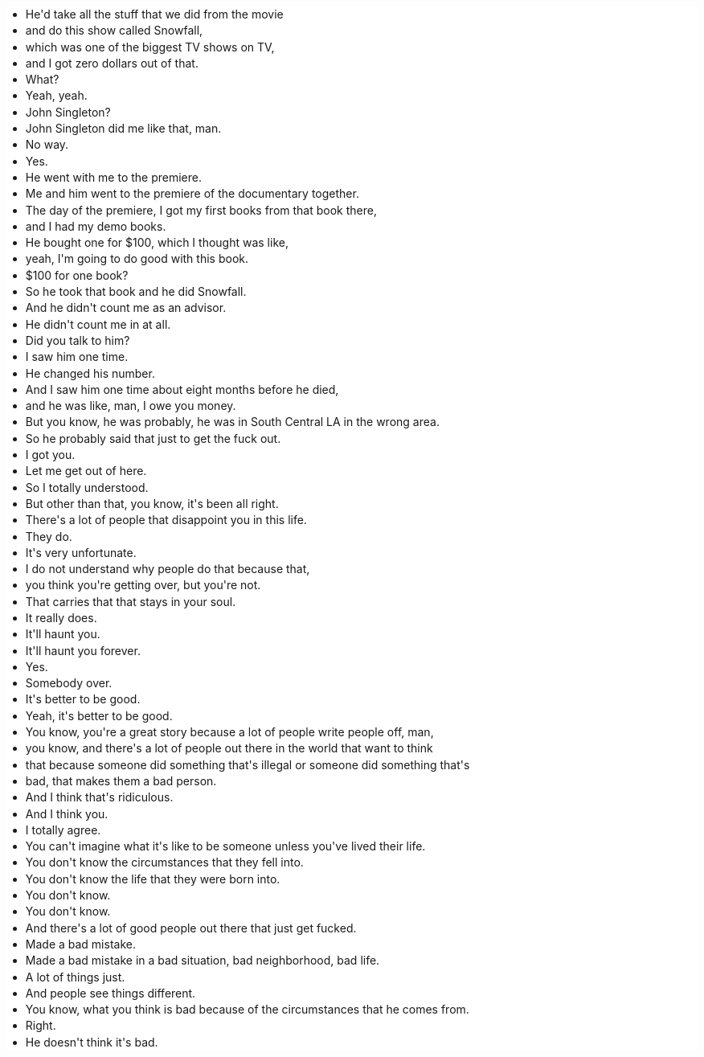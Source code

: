 *  He'd take all the stuff that we did from the movie
*  and do this show called Snowfall,
*  which was one of the biggest TV shows on TV,
*  and I got zero dollars out of that.
*  What?
*  Yeah, yeah.
*  John Singleton?
*  John Singleton did me like that, man.
*  No way.
*  Yes.
*  He went with me to the premiere.
*  Me and him went to the premiere of the documentary together.
*  The day of the premiere, I got my first books from that book there,
*  and I had my demo books.
*  He bought one for $100, which I thought was like,
*  yeah, I'm going to do good with this book.
*  $100 for one book?
*  So he took that book and he did Snowfall.
*  And he didn't count me as an advisor.
*  He didn't count me in at all.
*  Did you talk to him?
*  I saw him one time.
*  He changed his number.
*  And I saw him one time about eight months before he died,
*  and he was like, man, I owe you money.
*  But you know, he was probably, he was in South Central LA in the wrong area.
*  So he probably said that just to get the fuck out.
*  I got you.
*  Let me get out of here.
*  So I totally understood.
*  But other than that, you know, it's been all right.
*  There's a lot of people that disappoint you in this life.
*  They do.
*  It's very unfortunate.
*  I do not understand why people do that because that,
*  you think you're getting over, but you're not.
*  That carries that that stays in your soul.
*  It really does.
*  It'll haunt you.
*  It'll haunt you forever.
*  Yes.
*  Somebody over.
*  It's better to be good.
*  Yeah, it's better to be good.
*  You know, you're a great story because a lot of people write people off, man,
*  you know, and there's a lot of people out there in the world that want to think
*  that because someone did something that's illegal or someone did something that's
*  bad, that makes them a bad person.
*  And I think that's ridiculous.
*  And I think you.
*  I totally agree.
*  You can't imagine what it's like to be someone unless you've lived their life.
*  You don't know the circumstances that they fell into.
*  You don't know the life that they were born into.
*  You don't know.
*  You don't know.
*  And there's a lot of good people out there that just get fucked.
*  Made a bad mistake.
*  Made a bad mistake in a bad situation, bad neighborhood, bad life.
*  A lot of things just.
*  And people see things different.
*  You know, what you think is bad because of the circumstances that he comes from.
*  Right.
*  He doesn't think it's bad.